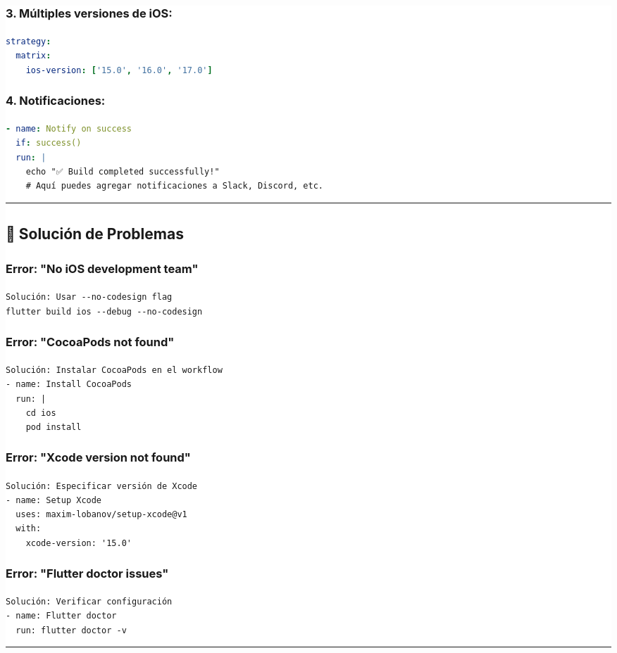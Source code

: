 ### 3. Múltiples versiones de iOS:
```yaml
strategy:
  matrix:
    ios-version: ['15.0', '16.0', '17.0']
```

### 4. Notificaciones:
```yaml
- name: Notify on success
  if: success()
  run: |
    echo "✅ Build completed successfully!"
    # Aquí puedes agregar notificaciones a Slack, Discord, etc.
```

---

## 🔧 Solución de Problemas

### Error: "No iOS development team"
```
Solución: Usar --no-codesign flag
flutter build ios --debug --no-codesign
```

### Error: "CocoaPods not found"
```
Solución: Instalar CocoaPods en el workflow
- name: Install CocoaPods
  run: |
    cd ios
    pod install
```

### Error: "Xcode version not found"
```
Solución: Especificar versión de Xcode
- name: Setup Xcode
  uses: maxim-lobanov/setup-xcode@v1
  with:
    xcode-version: '15.0'
```

### Error: "Flutter doctor issues"
```
Solución: Verificar configuración
- name: Flutter doctor
  run: flutter doctor -v
```

---

